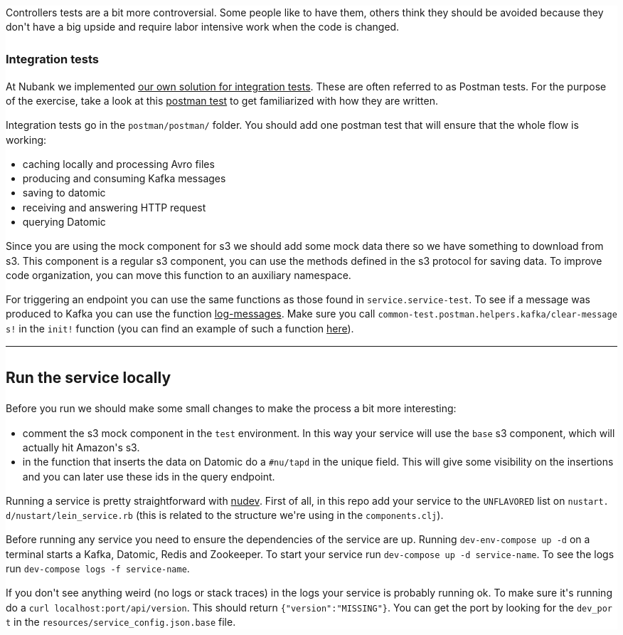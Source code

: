 Controllers tests are a bit more controversial. Some people like to have them, others think they should be avoided because they don't have a big upside and require labor intensive work when the code is changed.

### Integration tests

At Nubank we implemented [our own solution for integration tests](https://github.com/nubank/common-test#postman). These are often referred to as Postman tests. For the purpose of the exercise, take a look at this [postman test](https://github.com/nubank/savings-accounts/blob/master/postman/postman/account_creation.clj) to get familiarized with how they are written.

Integration tests go in the `postman/postman/` folder. You should add one postman test that will ensure that the whole flow is working:

- caching locally and processing Avro files
- producing and consuming Kafka messages
- saving to datomic
- receiving and answering HTTP request
- querying Datomic

Since you are using the mock component for s3 we should add some mock data there so we have something to download from s3. This component is a regular s3 component, you can use the methods defined in the s3 protocol for saving data. To improve code organization, you can move this function to an auxiliary namespace.

For triggering an endpoint you can use the same functions as those found in `service.service-test`. To see if a message was produced to Kafka you can use the function [log-messages](https://github.com/nubank/common-test/#kafka). Make sure you call `common-test.postman.helpers.kafka/clear-messages!` in the `init!` function (you can find an example of such a function [here](https://github.com/nubank/papers-please/blob/7a67b7f6e52ed949ca46cfc9f3d1b3cadb26f53e/postman/postman/aux/init.clj#L9-L18)).

---

## Run the service locally

Before you run we should make some small changes to make the process a bit more interesting:

- comment the s3 mock component in the `test` environment. In this way your
service will use the `base` s3 component, which will actually hit Amazon's s3.
- in the function that inserts the data on Datomic do a `#nu/tapd` in the unique
 field. This will give some visibility on the insertions and you can later use
these ids in the query endpoint.

Running a service is pretty straightforward with [nudev](https://github.com/nubank/nudev). First of all, in this repo add your service to the `UNFLAVORED` list on `nustart.d/nustart/lein_service.rb` (this is related to the structure we're using in the `components.clj`).

Before running any service you need to ensure the dependencies of the service are up. Running `dev-env-compose up -d` on a terminal starts a Kafka, Datomic, Redis and Zookeeper. To start your service run `dev-compose up -d service-name`. To see the logs run `dev-compose logs -f service-name`.

If you don't see anything weird (no logs or stack traces) in the logs your service is probably running ok. To make sure it's running do a `curl localhost:port/api/version`. This should return `{"version":"MISSING"}`. You can get the port by looking for the `dev_port` in the
`resources/service_config.json.base` file.
